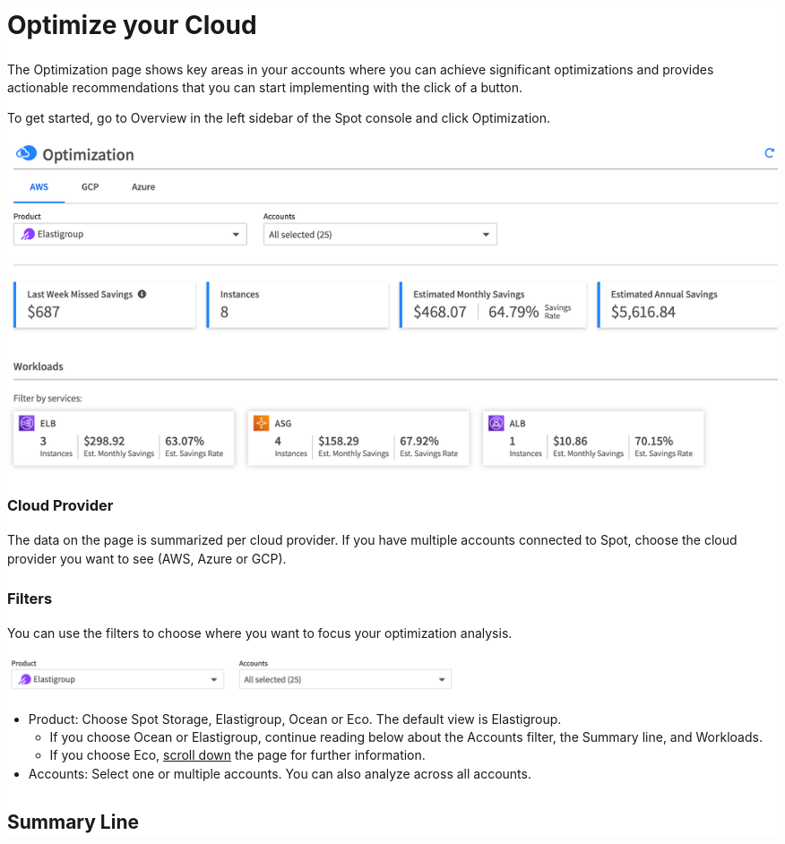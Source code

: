 # Optimize your Cloud

The Optimization page shows key areas in your accounts where you can achieve significant optimizations and provides actionable recommendations that you can start implementing with the click of a button.

To get started, go to Overview in the left sidebar of the Spot console and click Optimization.

<img src="/connect-your-cloud-provider/_media/optimize-your-cloud-001.png" />

### Cloud Provider

The data on the page is summarized per cloud provider. If you have multiple accounts connected to Spot, choose the cloud provider you want to see (AWS, Azure or GCP).

### Filters

You can use the filters to choose where you want to focus your optimization analysis.

<img src="/connect-your-cloud-provider/_media/optimize-your-cloud-002.png" width="500" />

- Product: Choose Spot Storage, Elastigroup, Ocean or Eco. The default view is Elastigroup.
  - If you choose Ocean or Elastigroup, continue reading below about the Accounts filter, the Summary line, and Workloads.
  - If you choose Eco, [scroll down](connect-your-cloud-provider/optimize?id=eco) the page for further information.
- Accounts: Select one or multiple accounts. You can also analyze across all accounts.

## Summary Line
